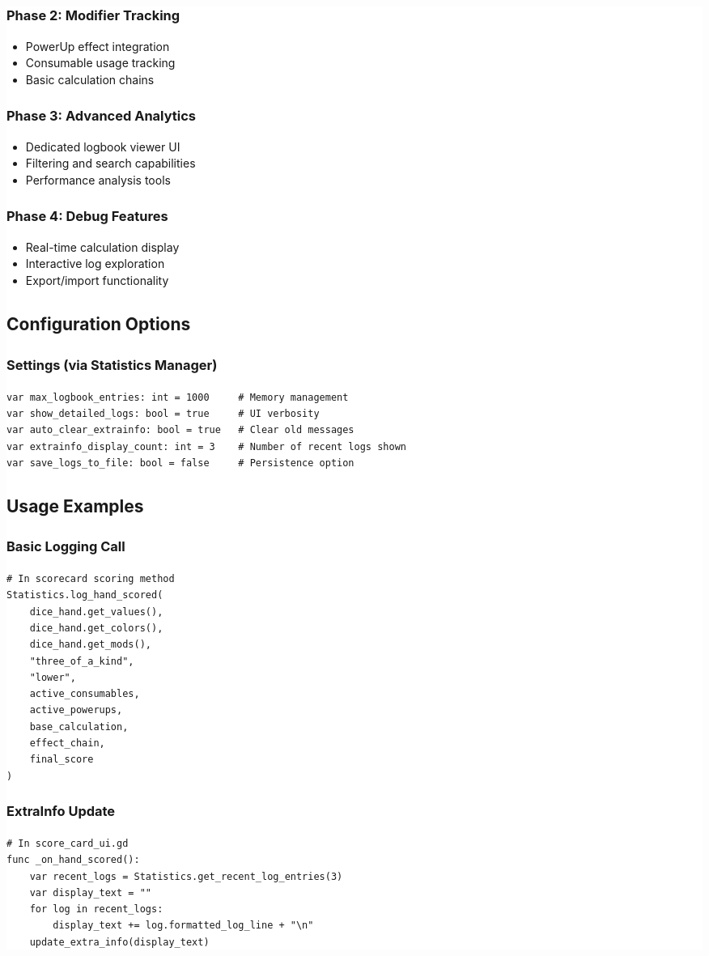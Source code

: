 ### Phase 2: Modifier Tracking
- PowerUp effect integration
- Consumable usage tracking
- Basic calculation chains

### Phase 3: Advanced Analytics
- Dedicated logbook viewer UI
- Filtering and search capabilities
- Performance analysis tools

### Phase 4: Debug Features
- Real-time calculation display
- Interactive log exploration
- Export/import functionality

## Configuration Options

### Settings (via Statistics Manager)
```gdscript
var max_logbook_entries: int = 1000     # Memory management
var show_detailed_logs: bool = true     # UI verbosity
var auto_clear_extrainfo: bool = true   # Clear old messages
var extrainfo_display_count: int = 3    # Number of recent logs shown
var save_logs_to_file: bool = false     # Persistence option
```

## Usage Examples

### Basic Logging Call
```gdscript
# In scorecard scoring method
Statistics.log_hand_scored(
	dice_hand.get_values(),
	dice_hand.get_colors(),
	dice_hand.get_mods(),
	"three_of_a_kind",
	"lower",
	active_consumables,
	active_powerups,
	base_calculation,
	effect_chain,
	final_score
)
```

### ExtraInfo Update
```gdscript
# In score_card_ui.gd
func _on_hand_scored():
	var recent_logs = Statistics.get_recent_log_entries(3)
	var display_text = ""
	for log in recent_logs:
		display_text += log.formatted_log_line + "\n"
	update_extra_info(display_text)
```
